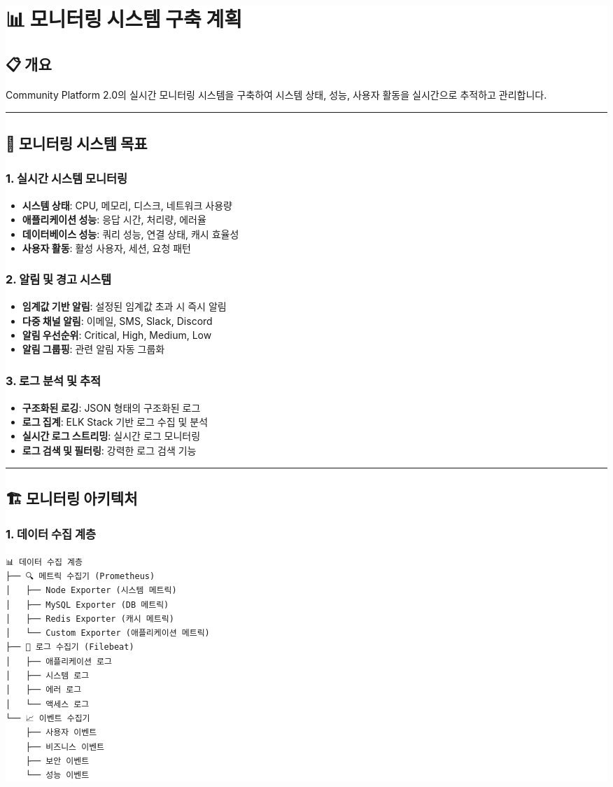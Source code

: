 # 📊 모니터링 시스템 구축 계획

## 📋 **개요**

Community Platform 2.0의 실시간 모니터링 시스템을 구축하여 시스템 상태, 성능, 사용자 활동을 실시간으로 추적하고 관리합니다.

---

## 🎯 **모니터링 시스템 목표**

### **1. 실시간 시스템 모니터링**
- **시스템 상태**: CPU, 메모리, 디스크, 네트워크 사용량
- **애플리케이션 성능**: 응답 시간, 처리량, 에러율
- **데이터베이스 성능**: 쿼리 성능, 연결 상태, 캐시 효율성
- **사용자 활동**: 활성 사용자, 세션, 요청 패턴

### **2. 알림 및 경고 시스템**
- **임계값 기반 알림**: 설정된 임계값 초과 시 즉시 알림
- **다중 채널 알림**: 이메일, SMS, Slack, Discord
- **알림 우선순위**: Critical, High, Medium, Low
- **알림 그룹핑**: 관련 알림 자동 그룹화

### **3. 로그 분석 및 추적**
- **구조화된 로깅**: JSON 형태의 구조화된 로그
- **로그 집계**: ELK Stack 기반 로그 수집 및 분석
- **실시간 로그 스트리밍**: 실시간 로그 모니터링
- **로그 검색 및 필터링**: 강력한 로그 검색 기능

---

## 🏗️ **모니터링 아키텍처**

### **1. 데이터 수집 계층**
```
📊 데이터 수집 계층
├── 🔍 메트릭 수집기 (Prometheus)
│   ├── Node Exporter (시스템 메트릭)
│   ├── MySQL Exporter (DB 메트릭)
│   ├── Redis Exporter (캐시 메트릭)
│   └── Custom Exporter (애플리케이션 메트릭)
├── 📝 로그 수집기 (Filebeat)
│   ├── 애플리케이션 로그
│   ├── 시스템 로그
│   ├── 에러 로그
│   └── 액세스 로그
└── 📈 이벤트 수집기
    ├── 사용자 이벤트
    ├── 비즈니스 이벤트
    ├── 보안 이벤트
    └── 성능 이벤트
```
